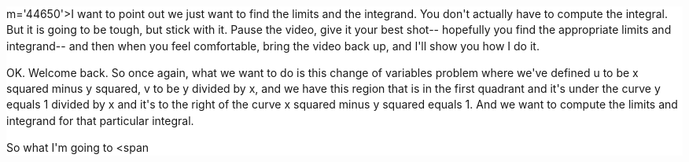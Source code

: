   m='44650'>I</span> <span m='44700'>want</span> <span m='44870'>to</span> <span
  m='44930'>point</span> <span m='45240'>out</span> <span m='45460'>we</span>
  <span m='45580'>just</span> <span m='46030'>want</span> <span
  m='46240'>to</span> <span m='46350'>find</span> <span m='46740'>the</span>
  <span m='46800'>limits</span> <span m='47090'>and</span> <span
  m='47250'>the</span> <span m='47410'>integrand.</span> <span
  m='47780'>You</span> <span m='47870'>don't</span> <span
  m='47960'>actually</span> <span m='48230'>have</span> <span
  m='48380'>to</span> <span m='48490'>compute</span> <span m='49400'>the</span>
  <span m='49700'>integral.</span> <span m='50820'>But</span> <span
  m='51350'>it</span> <span m='51470'>is</span> <span m='51620'>going</span>
  <span m='51830'>to</span> <span m='51890'>be</span> <span
  m='52000'>tough,</span> <span m='52370'>but</span> <span
  m='52530'>stick</span> <span m='52780'>with</span> <span m='53010'>it.</span>
  <span m='54440'>Pause</span> <span m='54602'>the</span> <span
  m='55090'>video,</span> <span m='55690'>give</span> <span m='55840'>it</span>
  <span m='55920'>your</span> <span m='56040'>best</span> <span
  m='56310'>shot--</span> <span m='56620'>hopefully</span> <span
  m='57870'>you</span> <span m='58020'>find</span> <span m='58500'>the</span>
  <span m='58650'>appropriate</span> <span m='59560'>limits</span> <span
  m='59870'>and</span> <span m='59990'>integrand--</span> <span
  m='60900'>and</span> <span m='61120'>then</span> <span m='61280'>when</span>
  <span m='61460'>you</span> <span m='61600'>feel</span> <span
  m='61860'>comfortable,</span> <span m='62540'>bring</span> <span
  m='62720'>the</span> <span m='62790'>video</span> <span m='63080'>back</span>
  <span m='63360'>up,</span> <span m='63590'>and</span> <span
  m='63790'>I'll</span> <span m='63880'>show</span> <span m='64040'>you</span>
  <span m='64150'>how</span> <span m='64310'>I</span> <span m='64430'>do</span>
  <span m='64590'>it.</span> </p><p><span m='71590'>OK.</span> <span
  m='72760'>Welcome</span> <span m='73130'>back.</span> <span m='74960'>So once
  again,</span> <span m='75280'>what</span> <span m='75410'>we</span> <span
  m='75500'>want to</span> <span m='75720'>do</span> <span m='75940'>is</span>
  <span m='76530'>this</span> <span m='76720'>change</span> <span
  m='77030'>of</span> <span m='77100'>variables</span> <span
  m='77540'>problem</span> <span m='77900'>where</span> <span
  m='78010'>we've</span> <span m='78190'>defined</span> <span m='78600'>u</span>
  <span m='78780'>to</span> <span m='78900'>be</span> <span m='79040'>x</span>
  <span m='79180'>squared</span> <span m='79470'>minus</span> <span
  m='79760'>y</span> <span m='80010'>squared,</span> <span m='80750'>v</span>
  <span m='81050'>to</span> <span m='81170'>be</span> <span m='81280'>y</span>
  <span m='81500'>divided</span> <span m='81850'>by</span> <span
  m='81990'>x,</span> <span m='82730'>and</span> <span m='83150'>we</span> <span
  m='83270'>have</span> <span m='83450'>this</span> <span
  m='83640'>region</span> <span m='84620'>that</span> <span m='84840'>is</span>
  <span m='85500'>in</span> <span m='85640'>the</span> <span
  m='85700'>first</span> <span m='85950'>quadrant</span> <span
  m='86250'>and</span> <span m='86360'>it's</span> <span m='86560'>under</span>
  <span m='87020'>the</span> <span m='87180'>curve</span> <span
  m='87360'>y</span> <span m='87660'>equals</span> <span m='87800'>1</span>
  <span m='87970'>divided</span> <span m='88260'>by</span> <span
  m='88370'>x</span> <span m='88940'>and</span> <span m='89210'>it's</span>
  <span m='89430'>to</span> <span m='89550'>the</span> <span
  m='89640'>right</span> <span m='89860'>of</span> <span m='89940'>the</span>
  <span m='90040'>curve</span> <span m='90290'>x</span> <span
  m='90480'>squared</span> <span m='90670'>minus</span> <span m='90940'>y</span>
  <span m='91120'>squared</span> <span m='91440'>equals</span> <span
  m='91750'>1.</span> <span m='92940'>And</span> <span m='93190'>we</span> <span
  m='93320'>want</span> <span m='93500'>to</span> <span m='93590'>compute</span>
  <span m='93890'>the</span> <span m='93980'>limits</span> <span
  m='94250'>and</span> <span m='94380'>integrand</span> <span
  m='94820'>for</span> <span m='94930'>that</span> <span
  m='95130'>particular</span> <span m='95630'>integral.</span> </p><p><span
  m='96680'>So</span> <span m='96840'>what</span> <span m='96980'>I'm</span>
  <span m='97160'>going</span> <span m='97380'>to</span> <span